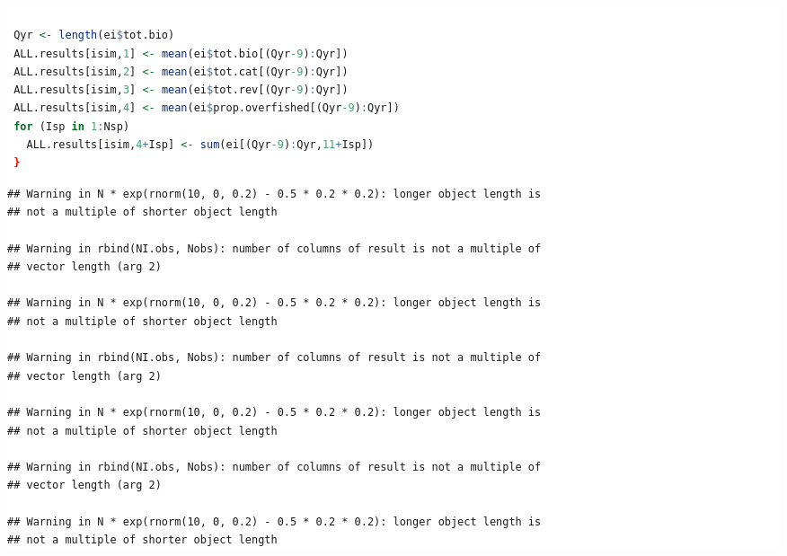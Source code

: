 ``` r
 
 Qyr <- length(ei$tot.bio)
 ALL.results[isim,1] <- mean(ei$tot.bio[(Qyr-9):Qyr])
 ALL.results[isim,2] <- mean(ei$tot.cat[(Qyr-9):Qyr])
 ALL.results[isim,3] <- mean(ei$tot.rev[(Qyr-9):Qyr])
 ALL.results[isim,4] <- mean(ei$prop.overfished[(Qyr-9):Qyr])
 for (Isp in 1:Nsp)
   ALL.results[isim,4+Isp] <- sum(ei[(Qyr-9):Qyr,11+Isp])
 }
```

    ## Warning in N * exp(rnorm(10, 0, 0.2) - 0.5 * 0.2 * 0.2): longer object length is
    ## not a multiple of shorter object length

    ## Warning in rbind(NI.obs, Nobs): number of columns of result is not a multiple of
    ## vector length (arg 2)

    ## Warning in N * exp(rnorm(10, 0, 0.2) - 0.5 * 0.2 * 0.2): longer object length is
    ## not a multiple of shorter object length

    ## Warning in rbind(NI.obs, Nobs): number of columns of result is not a multiple of
    ## vector length (arg 2)

    ## Warning in N * exp(rnorm(10, 0, 0.2) - 0.5 * 0.2 * 0.2): longer object length is
    ## not a multiple of shorter object length

    ## Warning in rbind(NI.obs, Nobs): number of columns of result is not a multiple of
    ## vector length (arg 2)

    ## Warning in N * exp(rnorm(10, 0, 0.2) - 0.5 * 0.2 * 0.2): longer object length is
    ## not a multiple of shorter object length
